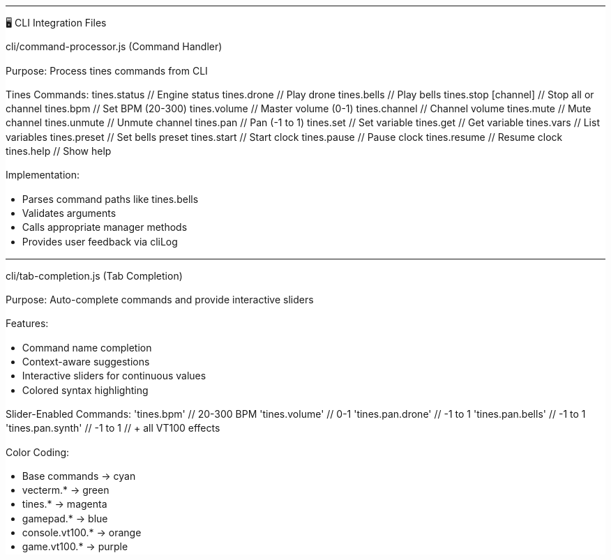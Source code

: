   ---
  🖥️ CLI Integration Files

  cli/command-processor.js (Command Handler)

  Purpose: Process tines commands from CLI

  Tines Commands:
  tines.status                    // Engine status
  tines.drone <pattern>           // Play drone
  tines.bells <pattern>           // Play bells
  tines.stop [channel]            // Stop all or channel
  tines.bpm <bpm>                 // Set BPM (20-300)
  tines.volume <vol>              // Master volume (0-1)
  tines.channel <ch> <vol>        // Channel volume
  tines.mute <channel>            // Mute channel
  tines.unmute <channel>          // Unmute channel
  tines.pan <ch> <val>            // Pan (-1 to 1)
  tines.set <name> <value>        // Set variable
  tines.get <name>                // Get variable
  tines.vars                      // List variables
  tines.preset <name>             // Set bells preset
  tines.start                     // Start clock
  tines.pause                     // Pause clock
  tines.resume                    // Resume clock
  tines.help                      // Show help

  Implementation:
  - Parses command paths like tines.bells
  - Validates arguments
  - Calls appropriate manager methods
  - Provides user feedback via cliLog

  ---
  cli/tab-completion.js (Tab Completion)

  Purpose: Auto-complete commands and provide interactive sliders

  Features:
  - Command name completion
  - Context-aware suggestions
  - Interactive sliders for continuous values
  - Colored syntax highlighting

  Slider-Enabled Commands:
  'tines.bpm'           // 20-300 BPM
  'tines.volume'        // 0-1
  'tines.pan.drone'     // -1 to 1
  'tines.pan.bells'     // -1 to 1
  'tines.pan.synth'     // -1 to 1
  // + all VT100 effects

  Color Coding:
  - Base commands → cyan
  - vecterm.* → green
  - tines.* → magenta
  - gamepad.* → blue
  - console.vt100.* → orange
  - game.vt100.* → purple
